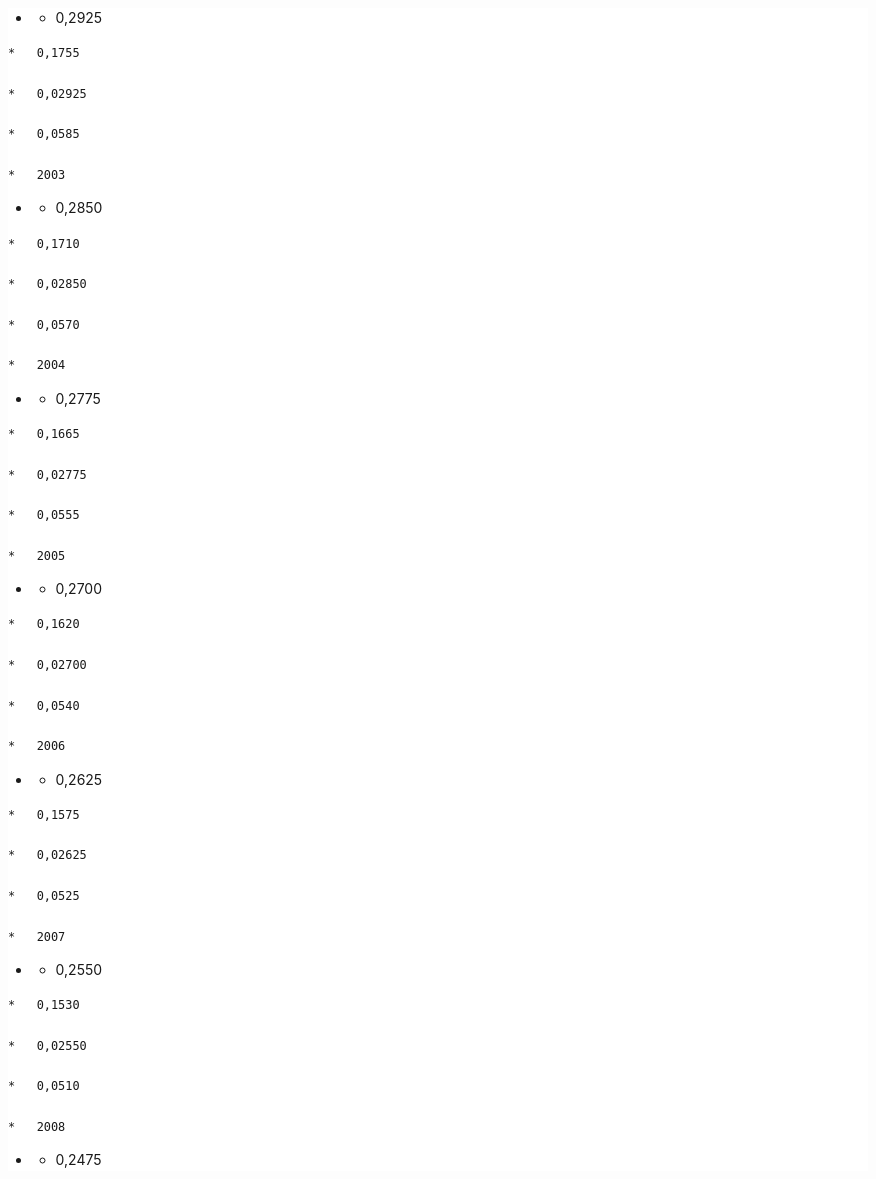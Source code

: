 
*    *   0,2925

    *   0,1755

    *   0,02925

    *   0,0585

    *   2003


*    *   0,2850

    *   0,1710

    *   0,02850

    *   0,0570

    *   2004


*    *   0,2775

    *   0,1665

    *   0,02775

    *   0,0555

    *   2005


*    *   0,2700

    *   0,1620

    *   0,02700

    *   0,0540

    *   2006


*    *   0,2625

    *   0,1575

    *   0,02625

    *   0,0525

    *   2007


*    *   0,2550

    *   0,1530

    *   0,02550

    *   0,0510

    *   2008


*    *   0,2475
